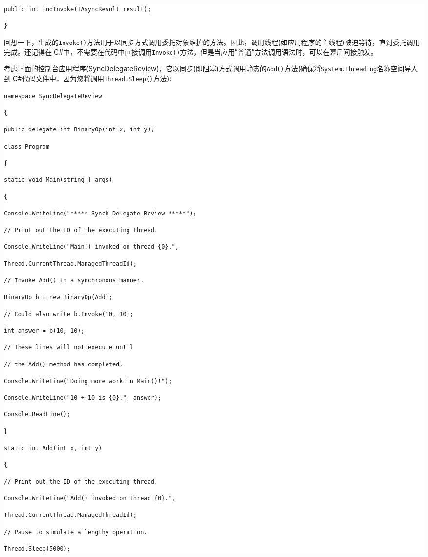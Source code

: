 `public int EndInvoke(IAsyncResult result);`

`}`

回想一下，生成的`Invoke()`方法用于以同步方式调用委托对象维护的方法。因此，调用线程(如应用程序的主线程)被迫等待，直到委托调用完成。还记得在 C#中，不需要在代码中直接调用`Invoke()`方法，但是当应用“普通”方法调用语法时，可以在幕后间接触发。

考虑下面的控制台应用程序(SyncDelegateReview)，它以同步(即阻塞)方式调用静态的`Add()`方法(确保将`System.Threading`名称空间导入到 C#代码文件中，因为您将调用`Thread.Sleep()`方法):

`namespace SyncDelegateReview`

`{`

`public delegate int BinaryOp(int x, int y);`

`class Program`

`{`

`static void Main(string[] args)`

`{`

`Console.WriteLine("***** Synch Delegate Review *****");`

`// Print out the ID of the executing thread.`

`Console.WriteLine("Main() invoked on thread {0}.",`

`Thread.CurrentThread.ManagedThreadId);`

`// Invoke Add() in a synchronous manner.`

`BinaryOp b = new BinaryOp(Add);`

`// Could also write b.Invoke(10, 10);`

`int answer = b(10, 10);`

`// These lines will not execute until`

`// the Add() method has completed.`

`Console.WriteLine("Doing more work in Main()!");`

`Console.WriteLine("10 + 10 is {0}.", answer);`

`Console.ReadLine();`

`}`

`static int Add(int x, int y)`

`{`

`// Print out the ID of the executing thread.`

`Console.WriteLine("Add() invoked on thread {0}.",`

`Thread.CurrentThread.ManagedThreadId);`

`// Pause to simulate a lengthy operation.`

`Thread.Sleep(5000);`

